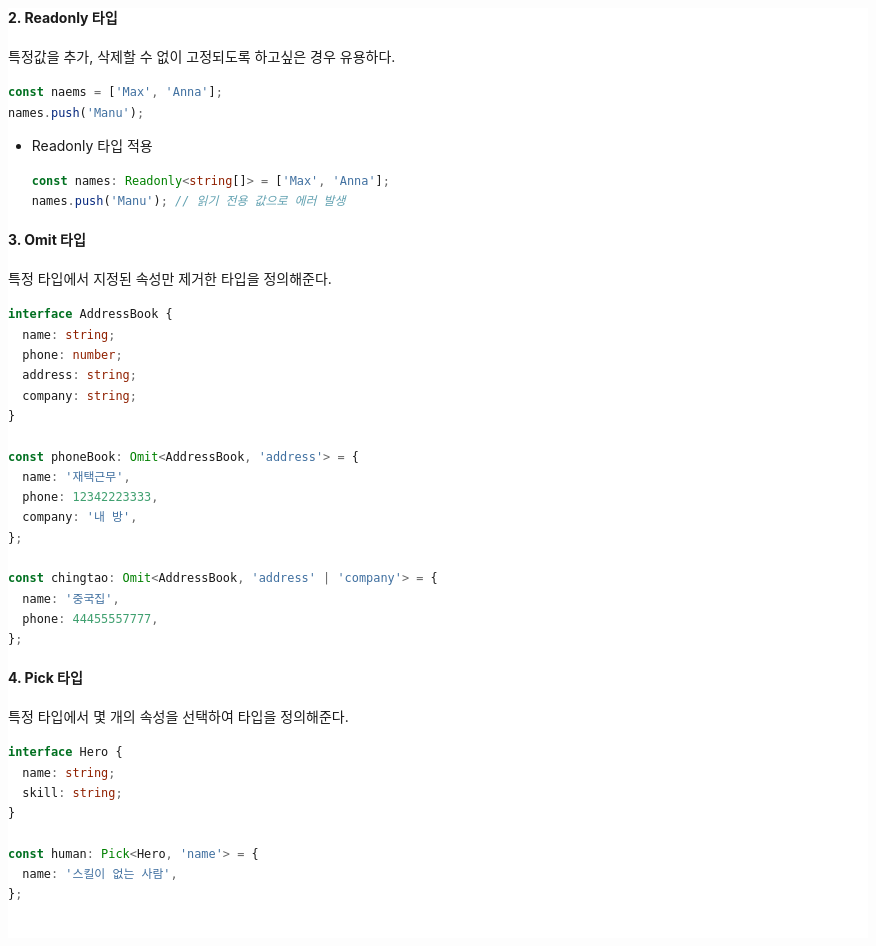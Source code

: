 #### 2. Readonly 타입

특정값을 추가, 삭제할 수 없이 고정되도록 하고싶은 경우 유용하다.

```ts
const naems = ['Max', 'Anna'];
names.push('Manu');
```

- Readonly 타입 적용

  ```ts
  const names: Readonly<string[]> = ['Max', 'Anna'];
  names.push('Manu'); // 읽기 전용 값으로 에러 발생
  ```

#### 3. Omit 타입

특정 타입에서 지정된 속성만 제거한 타입을 정의해준다.

```ts
interface AddressBook {
  name: string;
  phone: number;
  address: string;
  company: string;
}

const phoneBook: Omit<AddressBook, 'address'> = {
  name: '재택근무',
  phone: 12342223333,
  company: '내 방',
};

const chingtao: Omit<AddressBook, 'address' | 'company'> = {
  name: '중국집',
  phone: 44455557777,
};
```

#### 4. Pick 타입

특정 타입에서 몇 개의 속성을 선택하여 타입을 정의해준다.

```ts
interface Hero {
  name: string;
  skill: string;
}

const human: Pick<Hero, 'name'> = {
  name: '스킬이 없는 사람',
};
```

<br>
